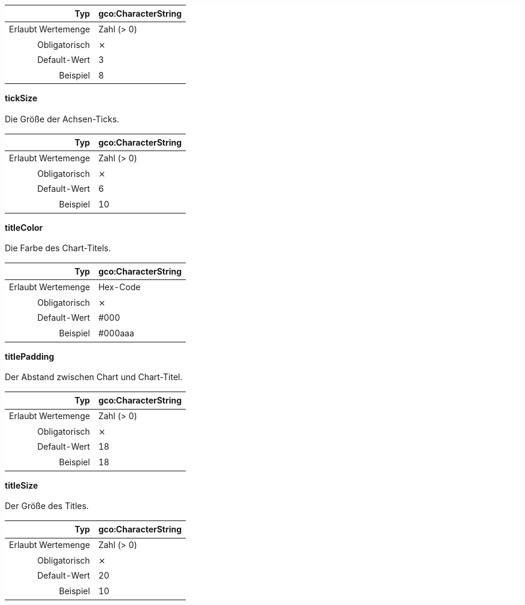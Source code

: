   | Typ | gco:CharacterString  |
  |---------------------:|:----|
  | Erlaubt Wertemenge   | Zahl (> 0)  |
  | Obligatorisch        | &#10799; |
  | Default-Wert         | 3 |
  | Beispiel             | 8 |

**tickSize**

  Die Größe der Achsen-Ticks.

  | Typ | gco:CharacterString  |
  |---------------------:|:----|
  | Erlaubt Wertemenge   | Zahl (> 0)  |
  | Obligatorisch        | &#10799; |
  | Default-Wert         | 6 |
  | Beispiel             | 10  |

**titleColor**

  Die Farbe des Chart-Titels.

  | Typ | gco:CharacterString  |
  |---------------------:|:----|
  | Erlaubt Wertemenge   | Hex-Code |
  | Obligatorisch        | &#10799; |
  | Default-Wert         | #000  |
  | Beispiel             | #000aaa  |

**titlePadding**

  Der Abstand zwischen Chart und Chart-Titel.

  | Typ | gco:CharacterString  |
  |---------------------:|:----|
  | Erlaubt Wertemenge   | Zahl (> 0)  |
  | Obligatorisch        | &#10799; |
  | Default-Wert         | 18 |
  | Beispiel             | 18 |

**titleSize**

  Der Größe des Titles.

  | Typ | gco:CharacterString  |
  |---------------------:|:----|
  | Erlaubt Wertemenge   | Zahl (> 0)  |
  | Obligatorisch        | &#10799; |
  | Default-Wert         | 20 |
  | Beispiel             | 10 |
